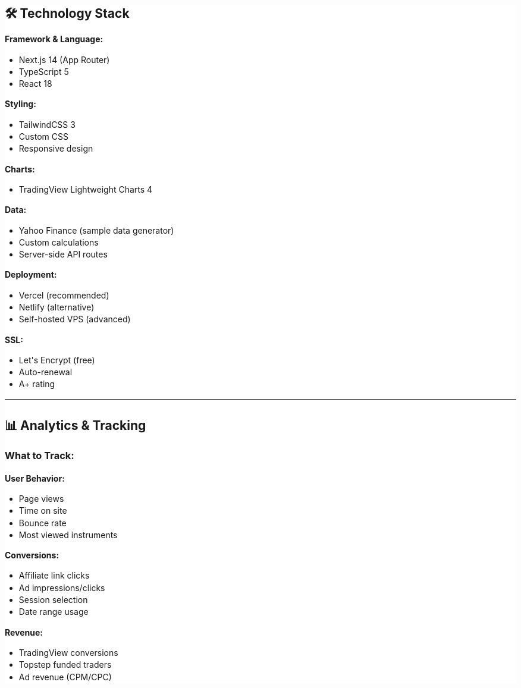 
## 🛠️ Technology Stack

**Framework & Language:**
- Next.js 14 (App Router)
- TypeScript 5
- React 18

**Styling:**
- TailwindCSS 3
- Custom CSS
- Responsive design

**Charts:**
- TradingView Lightweight Charts 4

**Data:**
- Yahoo Finance (sample data generator)
- Custom calculations
- Server-side API routes

**Deployment:**
- Vercel (recommended)
- Netlify (alternative)
- Self-hosted VPS (advanced)

**SSL:**
- Let's Encrypt (free)
- Auto-renewal
- A+ rating

---

## 📊 Analytics & Tracking

### What to Track:

**User Behavior:**
- Page views
- Time on site
- Bounce rate
- Most viewed instruments

**Conversions:**
- Affiliate link clicks
- Ad impressions/clicks
- Session selection
- Date range usage

**Revenue:**
- TradingView conversions
- Topstep funded traders
- Ad revenue (CPM/CPC)
